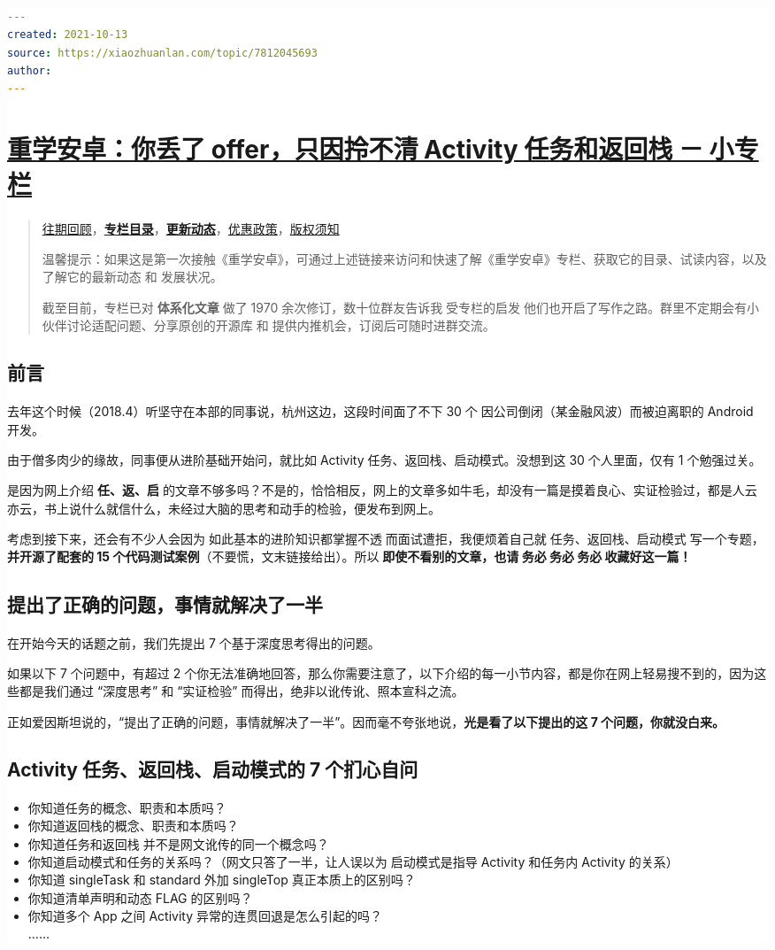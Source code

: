 ```yaml
---
created: 2021-10-13
source: https://xiaozhuanlan.com/topic/7812045693
author: 
---
```


# [重学安卓：你丢了 offer，只因拎不清 Activity 任务和返回栈 － 小专栏](https://xiaozhuanlan.com/topic/7812045693)


> [往期回顾](https://kunminx.gitbook.io/relearn-android/new_moments/zhong-xue-an-zhuo-liang-zhou-nian-hui-gu-yu-zhan-wang)，**[专栏目录](https://kunminx.gitbook.io/relearn-android/category)**，**[更新动态](https://kunminx.gitbook.io/relearn-android/new_moments)**，[优惠政策](https://kunminx.gitbook.io/relearn-android/ban-quan-sheng-ming#you-hui-zheng-ce)，[版权须知](https://kunminx.gitbook.io/relearn-android/ban-quan-sheng-ming#ban-quan-xu-zhi)
> 
> 温馨提示：如果这是第一次接触《重学安卓》，可通过上述链接来访问和快速了解《重学安卓》专栏、获取它的目录、试读内容，以及了解它的最新动态 和 发展状况。
> 
> 截至目前，专栏已对 **体系化文章** 做了 1970 余次修订，数十位群友告诉我 受专栏的启发 他们也开启了写作之路。群里不定期会有小伙伴讨论适配问题、分享原创的开源库 和 提供内推机会，订阅后可随时进群交流。

## 前言

去年这个时候（2018.4）听坚守在本部的同事说，杭州这边，这段时间面了不下 30 个 因公司倒闭（某金融风波）而被迫离职的 Android 开发。

由于僧多肉少的缘故，同事便从进阶基础开始问，就比如 Activity 任务、返回栈、启动模式。没想到这 30 个人里面，仅有 1 个勉强过关。

是因为网上介绍 **任、返、启** 的文章不够多吗？不是的，恰恰相反，网上的文章多如牛毛，却没有一篇是摸着良心、实证检验过，都是人云亦云，书上说什么就信什么，未经过大脑的思考和动手的检验，便发布到网上。

考虑到接下来，还会有不少人会因为 如此基本的进阶知识都掌握不透 而面试遭拒，我便烦着自己就 任务、返回栈、启动模式 写一个专题，**并开源了配套的 15 个代码测试案例**（不要慌，文末链接给出）。所以 **即使不看别的文章，也请 务必 务必 务必 收藏好这一篇！**

## 提出了正确的问题，事情就解决了一半

在开始今天的话题之前，我们先提出 7 个基于深度思考得出的问题。

如果以下 7 个问题中，有超过 2 个你无法准确地回答，那么你需要注意了，以下介绍的每一小节内容，都是你在网上轻易搜不到的，因为这些都是我们通过 “深度思考” 和 “实证检验” 而得出，绝非以讹传讹、照本宣科之流。

正如爱因斯坦说的，“提出了正确的问题，事情就解决了一半”。因而毫不夸张地说，**光是看了以下提出的这 7 个问题，你就没白来。**

## Activity 任务、返回栈、启动模式的 7 个扪心自问

-   你知道任务的概念、职责和本质吗？
-   你知道返回栈的概念、职责和本质吗？
-   你知道任务和返回栈 并不是网文讹传的同一个概念吗？
-   你知道启动模式和任务的关系吗？（网文只答了一半，让人误以为 启动模式是指导 Activity 和任务内 Activity 的关系）
-   你知道 singleTask 和 standard 外加 singleTop 真正本质上的区别吗？
-   你知道清单声明和动态 FLAG 的区别吗？
-   你知道多个 App 之间 Activity 异常的连贯回退是怎么引起的吗？  
    ……
